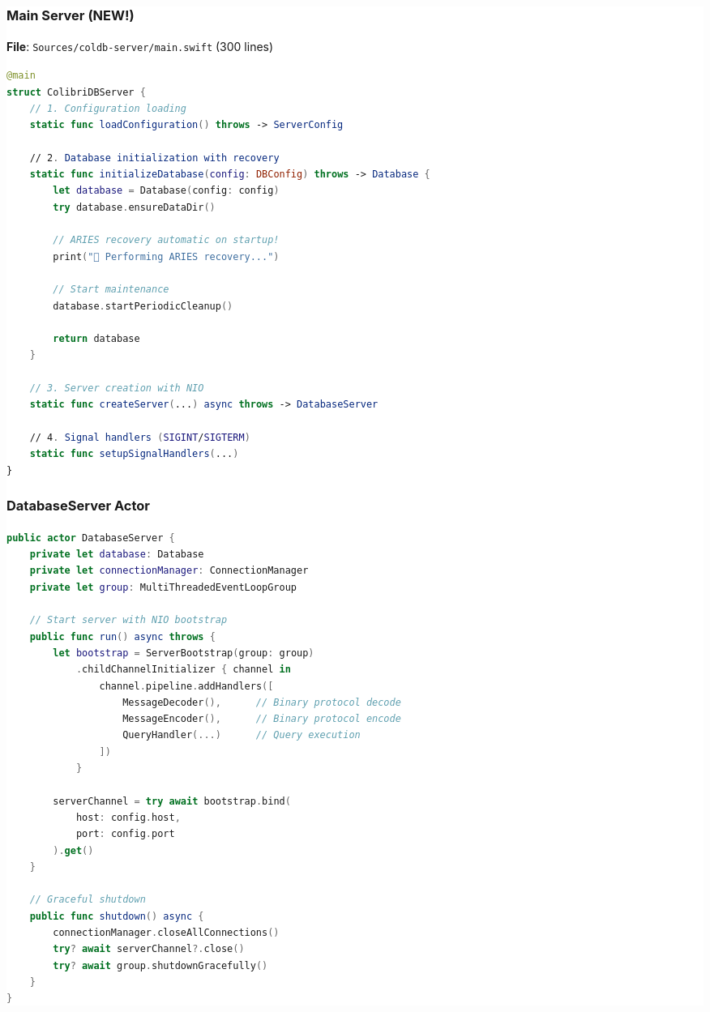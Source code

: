 ### Main Server (NEW!)

**File**: `Sources/coldb-server/main.swift` (300 lines)

```swift
@main
struct ColibriDBServer {
    // 1. Configuration loading
    static func loadConfiguration() throws -> ServerConfig
    
    // 2. Database initialization with recovery
    static func initializeDatabase(config: DBConfig) throws -> Database {
        let database = Database(config: config)
        try database.ensureDataDir()
        
        // ARIES recovery automatic on startup!
        print("🔄 Performing ARIES recovery...")
        
        // Start maintenance
        database.startPeriodicCleanup()
        
        return database
    }
    
    // 3. Server creation with NIO
    static func createServer(...) async throws -> DatabaseServer
    
    // 4. Signal handlers (SIGINT/SIGTERM)
    static func setupSignalHandlers(...)
}
```

### DatabaseServer Actor

```swift
public actor DatabaseServer {
    private let database: Database
    private let connectionManager: ConnectionManager
    private let group: MultiThreadedEventLoopGroup
    
    // Start server with NIO bootstrap
    public func run() async throws {
        let bootstrap = ServerBootstrap(group: group)
            .childChannelInitializer { channel in
                channel.pipeline.addHandlers([
                    MessageDecoder(),      // Binary protocol decode
                    MessageEncoder(),      // Binary protocol encode
                    QueryHandler(...)      // Query execution
                ])
            }
        
        serverChannel = try await bootstrap.bind(
            host: config.host,
            port: config.port
        ).get()
    }
    
    // Graceful shutdown
    public func shutdown() async {
        connectionManager.closeAllConnections()
        try? await serverChannel?.close()
        try? await group.shutdownGracefully()
    }
}
```